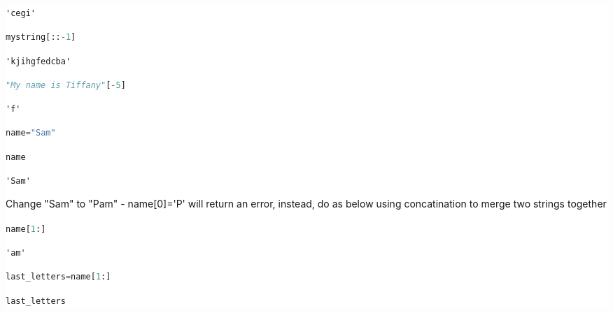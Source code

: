 


    'cegi'




```python
mystring[::-1]
```




    'kjihgfedcba'




```python
"My name is Tiffany"[-5]
```




    'f'




```python
name="Sam"
```


```python
name
```




    'Sam'



Change "Sam" to "Pam" - name[0]='P' will return an error, instead, do as below using concatination to merge two strings together


```python
name[1:]
```




    'am'




```python
last_letters=name[1:]
```


```python
last_letters
```


